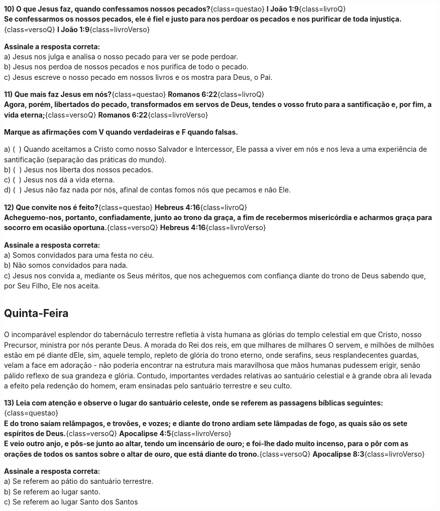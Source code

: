 **10) O que Jesus faz, quando confessamos nossos pecados?**{class=questao} **I João 1:9**{class=livroQ}  
**Se confessarmos os nossos pecados, ele é fiel e justo para nos perdoar os pecados e nos purificar de toda injustiça.**{class=versoQ} **I João 1:9**{class=livroVerso}  

**Assinale a resposta correta:**  
a) Jesus nos julga e analisa o nosso pecado para ver se pode perdoar.  
b) Jesus nos perdoa de nossos pecados e nos purifica de todo o pecado.  
c) Jesus escreve o nosso pecado em nossos livros e os mostra para Deus, o Pai.  

**11) Que mais faz Jesus em nós?**{class=questao} **Romanos 6:22**{class=livroQ}  
**Agora, porém, libertados do pecado, transformados em servos de Deus, tendes o vosso fruto para a santificação e, por fim, a vida eterna;**{class=versoQ} **Romanos 6:22**{class=livroVerso}  

**Marque as afirmações com V quando verdadeiras e F quando falsas.**

a) (&nbsp;&nbsp;) Quando aceitamos a Cristo como nosso Salvador e Intercessor, Ele passa a viver em nós e nos leva a uma experiência de santificação (separação das práticas do mundo).  
b) (&nbsp;&nbsp;) Jesus nos liberta dos nossos pecados.  
c) (&nbsp;&nbsp;) Jesus nos dá a vida eterna.  
d) (&nbsp;&nbsp;) Jesus não faz nada por nós, afinal de contas fomos nós que pecamos e não Ele.  

**12) Que convite nos é feito?**{class=questao} **Hebreus 4:16**{class=livroQ}  
**Acheguemo-nos, portanto, confiadamente, junto ao trono da graça, a fim de recebermos misericórdia e acharmos graça para socorro em ocasião oportuna.**{class=versoQ} **Hebreus 4:16**{class=livroVerso}  

**Assinale a resposta correta:**  
a) Somos convidados para uma festa no céu.  
b) Não somos convidados para nada.  
c) Jesus nos convida a, mediante os Seus méritos, que nos acheguemos com confiança diante do trono de Deus sabendo que, por Seu Filho, Ele nos aceita.  

## Quinta-Feira

O incomparável esplendor do tabernáculo terrestre refletia à vista humana as glórias do templo celestial em que Cristo, nosso Precursor, ministra por nós perante Deus. A morada do Rei dos reis, em que milhares de milhares O servem, e milhões de milhões estão em pé diante dEle, sim, aquele templo, repleto de glória do trono eterno, onde serafins, seus resplandecentes guardas, velam a face em adoração - não poderia encontrar na estrutura mais maravilhosa que mãos humanas pudessem erigir, senão pálido reflexo de sua grandeza e glória. Contudo, importantes verdades relativas ao santuário celestial e à grande obra ali levada a efeito pela redenção do homem, eram ensinadas pelo santuário terrestre e seu culto.

**13) Leia com atenção e observe o lugar do santuário celeste, onde se referem as passagens bíblicas seguintes:**{class=questao}  
**E do trono saíam relâmpagos, e trovões, e vozes; e diante do trono ardiam sete lâmpadas de fogo, as quais são os sete espíritos de Deus.**{class=versoQ} **Apocalipse 4:5**{class=livroVerso}  
**E veio outro anjo, e pôs-se junto ao altar, tendo um incensário de ouro; e foi-lhe dado muito incenso, para o pôr com as orações de todos os santos sobre o altar de ouro, que está diante do trono.**{class=versoQ} **Apocalipse 8:3**{class=livroVerso}  

**Assinale a resposta correta:**  
a) Se referem ao pátio do santuário terrestre.  
b) Se referem ao lugar santo.  
c) Se referem ao lugar Santo dos Santos  
